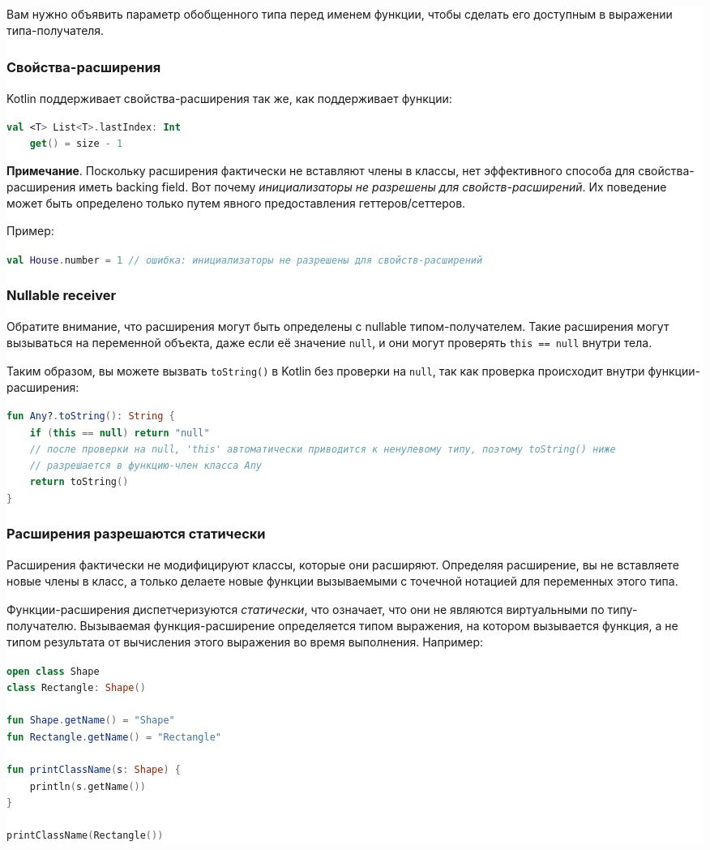 Вам нужно объявить параметр обобщенного типа перед именем функции, чтобы сделать его доступным в выражении типа-получателя.

### Свойства-расширения

Kotlin поддерживает свойства-расширения так же, как поддерживает функции:

```kotlin
val <T> List<T>.lastIndex: Int
    get() = size - 1
```

**Примечание**. Поскольку расширения фактически не вставляют члены в классы, нет эффективного способа для свойства-расширения иметь backing field. Вот почему *инициализаторы не разрешены для свойств-расширений*. Их поведение может быть определено только путем явного предоставления геттеров/сеттеров.

Пример:
```kotlin
val House.number = 1 // ошибка: инициализаторы не разрешены для свойств-расширений
```

### Nullable receiver

Обратите внимание, что расширения могут быть определены с nullable типом-получателем. Такие расширения могут вызываться на переменной объекта, даже если её значение `null`, и они могут проверять `this == null` внутри тела.

Таким образом, вы можете вызвать `toString()` в Kotlin без проверки на `null`, так как проверка происходит внутри функции-расширения:

```kotlin
fun Any?.toString(): String {
    if (this == null) return "null"
    // после проверки на null, 'this' автоматически приводится к ненулевому типу, поэтому toString() ниже
    // разрешается в функцию-член класса Any
    return toString()
}
```

### Расширения разрешаются статически

Расширения фактически не модифицируют классы, которые они расширяют. Определяя расширение, вы не вставляете новые члены в класс, а только делаете новые функции вызываемыми с точечной нотацией для переменных этого типа.

Функции-расширения диспетчеризуются *статически*, что означает, что они не являются виртуальными по типу-получателю. Вызываемая функция-расширение определяется типом выражения, на котором вызывается функция, а не типом результата от вычисления этого выражения во время выполнения. Например:

```kotlin
open class Shape
class Rectangle: Shape()

fun Shape.getName() = "Shape"
fun Rectangle.getName() = "Rectangle"

fun printClassName(s: Shape) {
    println(s.getName())
}

printClassName(Rectangle())
```
